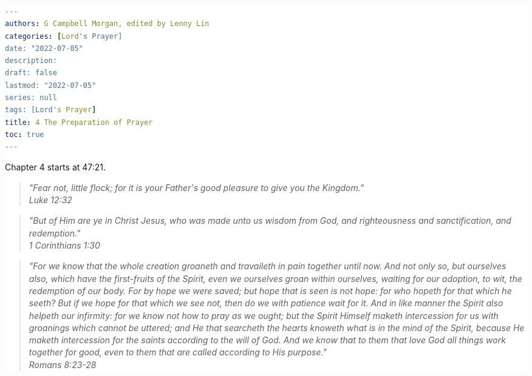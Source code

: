 ```yaml
---
authors: G Campbell Morgan, edited by Lenny Lin
categories: [Lord's Prayer]
date: "2022-07-05"
description: 
draft: false
lastmod: "2022-07-05"
series: null
tags: [Lord's Prayer]
title: 4 The Preparation of Prayer
toc: true
---
```


<iframe width="540" height="300" src="https://www.youtube.com/embed/tNl1_PKtqro" title="The Practice of Prayer - G. Campbell Morgan" frameborder="0" allow="accelerometer; autoplay; clipboard-write; encrypted-media; gyroscope; picture-in-picture" allowfullscreen></iframe>

Chapter 4 starts at 47:21.


><em>"Fear not, little flock; for it is your Father's good pleasure to give you the Kingdom."  
Luke 12:32</em>

><em>"But of Him are ye in Christ Jesus, who was made unto us wisdom from God, and righteousness and sanctification, and redemption."  
1 Corinthians 1:30</em>

><em>"For we know that the whole creation groaneth and travaileth in pain together until now. And not only so, but ourselves also, which have the first-fruits of the Spirit, even we ourselves groan within ourselves, waiting for our adoption, to wit, the redemption of our body. For by hope we were saved; but hope that is seen is not hope: for who hopeth for that which he seeth? But if we hope for that which we see not, then do we with patience wait for it. And in like manner the Spirit also helpeth our infirmity: for we know not how to pray as we ought; but the Spirit Himself maketh intercession for us with groanings which cannot be uttered; and He that searcheth the hearts knoweth what is in the mind of the Spirit, because He maketh intercession for the saints according to the will of God. And we know that to them that love God all things work together for good, even to them that are called according to His purpose."  
Romans 8:23-28</em>
